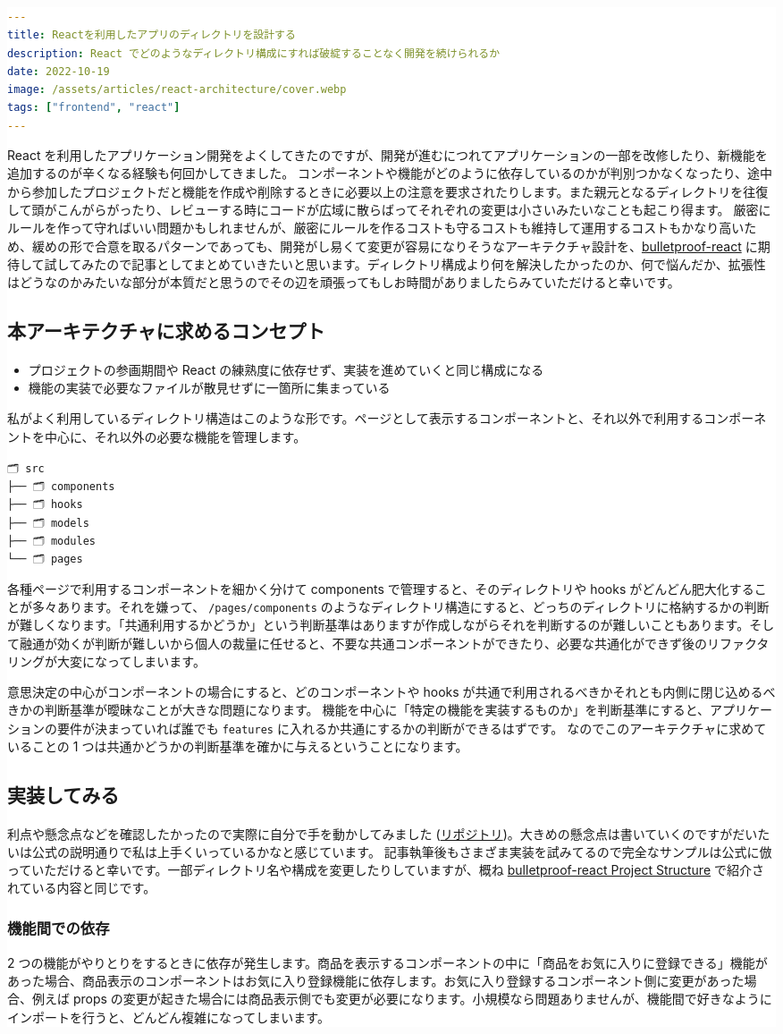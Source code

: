 ```yaml
---
title: Reactを利用したアプリのディレクトリを設計する
description: React でどのようなディレクトリ構成にすれば破綻することなく開発を続けられるか
date: 2022-10-19
image: /assets/articles/react-architecture/cover.webp
tags: ["frontend", "react"]
---
```


React を利用したアプリケーション開発をよくしてきたのですが、開発が進むにつれてアプリケーションの一部を改修したり、新機能を追加するのが辛くなる経験も何回かしてきました。
コンポーネントや機能がどのように依存しているのかが判別つかなくなったり、途中から参加したプロジェクトだと機能を作成や削除するときに必要以上の注意を要求されたりします。また親元となるディレクトリを往復して頭がこんがらがったり、レビューする時にコードが広域に散らばってそれぞれの変更は小さいみたいなことも起こり得ます。
厳密にルールを作って守ればいい問題かもしれませんが、厳密にルールを作るコストも守るコストも維持して運用するコストもかなり高いため、緩めの形で合意を取るパターンであっても、開発がし易くて変更が容易になりそうなアーキテクチャ設計を、[bulletproof-react](https://github.com/alan2207/bulletproof-react) に期待して試してみたので記事としてまとめていきたいと思います。ディレクトリ構成より何を解決したかったのか、何で悩んだか、拡張性はどうなのかみたいな部分が本質だと思うのでその辺を頑張ってもしお時間がありましたらみていただけると幸いです。

## 本アーキテクチャに求めるコンセプト

- プロジェクトの参画期間や React の練熟度に依存せず、実装を進めていくと同じ構成になる
- 機能の実装で必要なファイルが散見せずに一箇所に集まっている

私がよく利用しているディレクトリ構造はこのような形です。ページとして表示するコンポーネントと、それ以外で利用するコンポーネントを中心に、それ以外の必要な機能を管理します。

```
🗂 src
├── 🗂 components
├── 🗂 hooks
├── 🗂 models
├── 🗂 modules
└── 🗂 pages
```

各種ページで利用するコンポーネントを細かく分けて components で管理すると、そのディレクトリや hooks がどんどん肥大化することが多々あります。それを嫌って、 `/pages/components` のようなディレクトリ構造にすると、どっちのディレクトリに格納するかの判断が難しくなります。「共通利用するかどうか」という判断基準はありますが作成しながらそれを判断するのが難しいこともあります。そして融通が効くが判断が難しいから個人の裁量に任せると、不要な共通コンポーネントができたり、必要な共通化ができず後のリファクタリングが大変になってしまいます。

意思決定の中心がコンポーネントの場合にすると、どのコンポーネントや hooks が共通で利用されるべきかそれとも内側に閉じ込めるべきかの判断基準が曖昧なことが大きな問題になります。
機能を中心に「特定の機能を実装するものか」を判断基準にすると、アプリケーションの要件が決まっていれば誰でも `features` に入れるか共通にするかの判断ができるはずです。
なのでこのアーキテクチャに求めていることの 1 つは共通かどうかの判断基準を確かに与えるということになります。

## 実装してみる

利点や懸念点などを確認したかったので実際に自分で手を動かしてみました ([リポジトリ](https://github.com/37108/pokemon-search))。大きめの懸念点は書いていくのですがだいたいは公式の説明通りで私は上手くいっているかなと感じています。
記事執筆後もさまざま実装を試みてるので完全なサンプルは公式に倣っていただけると幸いです。一部ディレクトリ名や構成を変更したりしていますが、概ね [bulletproof-react Project Structure](https://github.com/alan2207/bulletproof-react/blob/master/docs/project-structure.md) で紹介されている内容と同じです。

### 機能間での依存

2 つの機能がやりとりをするときに依存が発生します。商品を表示するコンポーネントの中に「商品をお気に入りに登録できる」機能があった場合、商品表示のコンポーネントはお気に入り登録機能に依存します。お気に入り登録するコンポーネント側に変更があった場合、例えば props の変更が起きた場合には商品表示側でも変更が必要になります。小規模なら問題ありませんが、機能間で好きなようにインポートを行うと、どんどん複雑になってしまいます。
